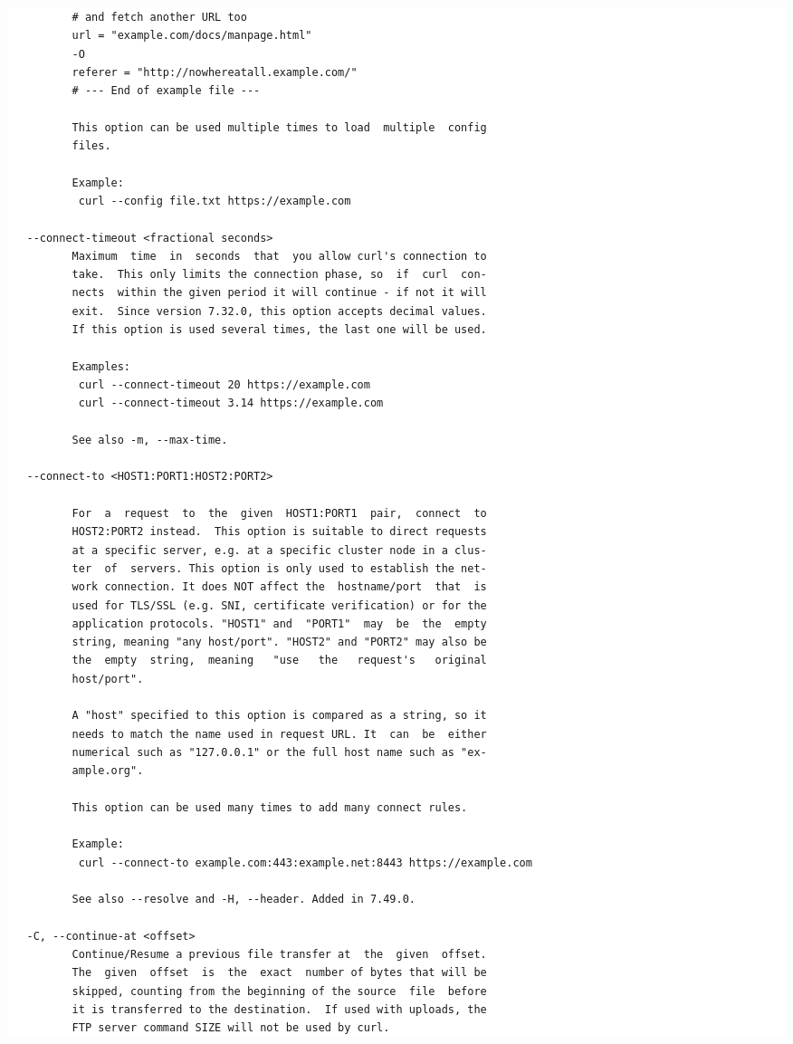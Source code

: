               # and fetch another URL too
              url = "example.com/docs/manpage.html"
              -O
              referer = "http://nowhereatall.example.com/"
              # --- End of example file ---

              This option can be used multiple times to load  multiple  config
              files.

              Example:
               curl --config file.txt https://example.com

       --connect-timeout <fractional seconds>
              Maximum  time  in  seconds  that  you allow curl's connection to
              take.  This only limits the connection phase, so  if  curl  con-
              nects  within the given period it will continue - if not it will
              exit.  Since version 7.32.0, this option accepts decimal values.
              If this option is used several times, the last one will be used.

              Examples:
               curl --connect-timeout 20 https://example.com
               curl --connect-timeout 3.14 https://example.com

              See also -m, --max-time.

       --connect-to <HOST1:PORT1:HOST2:PORT2>

              For  a  request  to  the  given  HOST1:PORT1  pair,  connect  to
              HOST2:PORT2 instead.  This option is suitable to direct requests
              at a specific server, e.g. at a specific cluster node in a clus-
              ter  of  servers. This option is only used to establish the net-
              work connection. It does NOT affect the  hostname/port  that  is
              used for TLS/SSL (e.g. SNI, certificate verification) or for the
              application protocols. "HOST1" and  "PORT1"  may  be  the  empty
              string, meaning "any host/port". "HOST2" and "PORT2" may also be
              the  empty  string,  meaning   "use   the   request's   original
              host/port".

              A "host" specified to this option is compared as a string, so it
              needs to match the name used in request URL. It  can  be  either
              numerical such as "127.0.0.1" or the full host name such as "ex-
              ample.org".

              This option can be used many times to add many connect rules.

              Example:
               curl --connect-to example.com:443:example.net:8443 https://example.com

              See also --resolve and -H, --header. Added in 7.49.0.

       -C, --continue-at <offset>
              Continue/Resume a previous file transfer at  the  given  offset.
              The  given  offset  is  the  exact  number of bytes that will be
              skipped, counting from the beginning of the source  file  before
              it is transferred to the destination.  If used with uploads, the
              FTP server command SIZE will not be used by curl.
